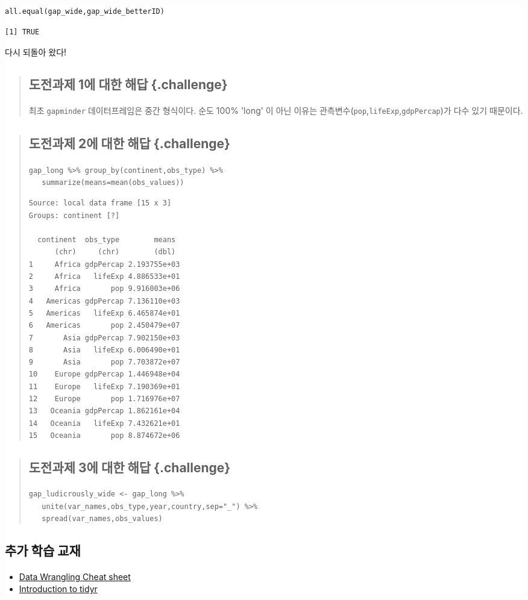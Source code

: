

~~~{.r}
all.equal(gap_wide,gap_wide_betterID)
~~~



~~~{.output}
[1] TRUE

~~~

다시 되돌아 왔다!

> ## 도전과제 1에 대한 해답 {.challenge}
>
> 최초 `gapminder` 데이터프레임은 중간 형식이다.
> 순도 100% 'long' 이 아닌 이유는 관측변수(`pop`,`lifeExp`,`gdpPercap`)가 다수 있기 때문이다.
>

> ## 도전과제 2에 대한 해답 {.challenge}
>
>~~~{.r}
>gap_long %>% group_by(continent,obs_type) %>%
>    summarize(means=mean(obs_values))
>~~~
>
>
>
>~~~{.output}
>Source: local data frame [15 x 3]
>Groups: continent [?]
>
>   continent  obs_type        means
>       (chr)     (chr)        (dbl)
>1     Africa gdpPercap 2.193755e+03
>2     Africa   lifeExp 4.886533e+01
>3     Africa       pop 9.916003e+06
>4   Americas gdpPercap 7.136110e+03
>5   Americas   lifeExp 6.465874e+01
>6   Americas       pop 2.450479e+07
>7       Asia gdpPercap 7.902150e+03
>8       Asia   lifeExp 6.006490e+01
>9       Asia       pop 7.703872e+07
>10    Europe gdpPercap 1.446948e+04
>11    Europe   lifeExp 7.190369e+01
>12    Europe       pop 1.716976e+07
>13   Oceania gdpPercap 1.862161e+04
>14   Oceania   lifeExp 7.432621e+01
>15   Oceania       pop 8.874672e+06
>
>~~~

> ## 도전과제 3에 대한 해답 {.challenge}
>
>~~~{.r}
>gap_ludicrously_wide <- gap_long %>% 
>    unite(var_names,obs_type,year,country,sep="_") %>%
>    spread(var_names,obs_values)
>~~~


## 추가 학습 교재
- [Data Wrangling Cheat sheet](https://www.rstudio.com/wp-content/uploads/2015/02/data-wrangling-cheatsheet.pdf)
- [Introduction to tidyr](https://cran.r-project.org/web/packages/tidyr/vignettes/tidy-data.html)	 

